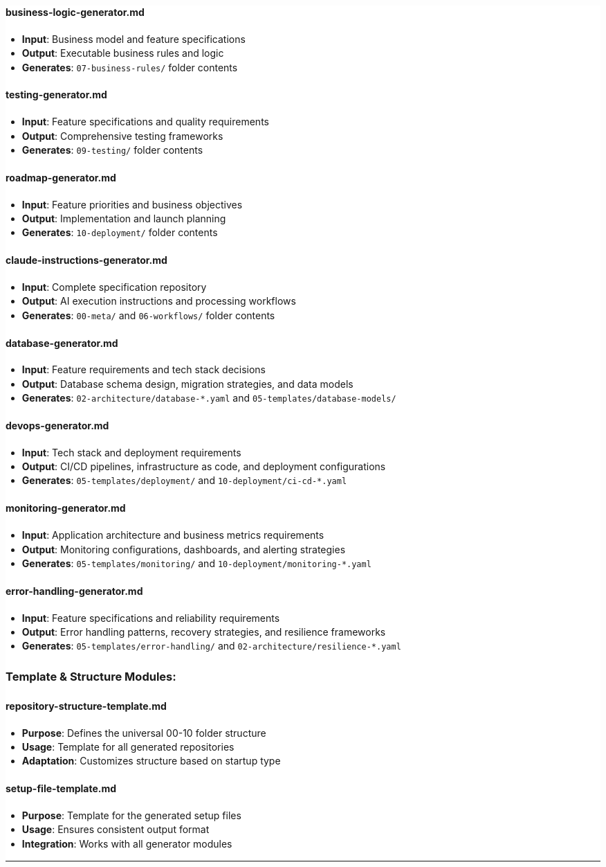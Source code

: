#### **business-logic-generator.md**
- **Input**: Business model and feature specifications
- **Output**: Executable business rules and logic
- **Generates**: `07-business-rules/` folder contents

#### **testing-generator.md**
- **Input**: Feature specifications and quality requirements
- **Output**: Comprehensive testing frameworks
- **Generates**: `09-testing/` folder contents

#### **roadmap-generator.md**
- **Input**: Feature priorities and business objectives
- **Output**: Implementation and launch planning
- **Generates**: `10-deployment/` folder contents

#### **claude-instructions-generator.md**
- **Input**: Complete specification repository
- **Output**: AI execution instructions and processing workflows
- **Generates**: `00-meta/` and `06-workflows/` folder contents

#### **database-generator.md**
- **Input**: Feature requirements and tech stack decisions
- **Output**: Database schema design, migration strategies, and data models
- **Generates**: `02-architecture/database-*.yaml` and `05-templates/database-models/`

#### **devops-generator.md**
- **Input**: Tech stack and deployment requirements
- **Output**: CI/CD pipelines, infrastructure as code, and deployment configurations
- **Generates**: `05-templates/deployment/` and `10-deployment/ci-cd-*.yaml`

#### **monitoring-generator.md**
- **Input**: Application architecture and business metrics requirements
- **Output**: Monitoring configurations, dashboards, and alerting strategies
- **Generates**: `05-templates/monitoring/` and `10-deployment/monitoring-*.yaml`

#### **error-handling-generator.md**
- **Input**: Feature specifications and reliability requirements
- **Output**: Error handling patterns, recovery strategies, and resilience frameworks
- **Generates**: `05-templates/error-handling/` and `02-architecture/resilience-*.yaml`

### **Template & Structure Modules:**

#### **repository-structure-template.md**
- **Purpose**: Defines the universal 00-10 folder structure
- **Usage**: Template for all generated repositories
- **Adaptation**: Customizes structure based on startup type

#### **setup-file-template.md**
- **Purpose**: Template for the generated setup files
- **Usage**: Ensures consistent output format
- **Integration**: Works with all generator modules

---